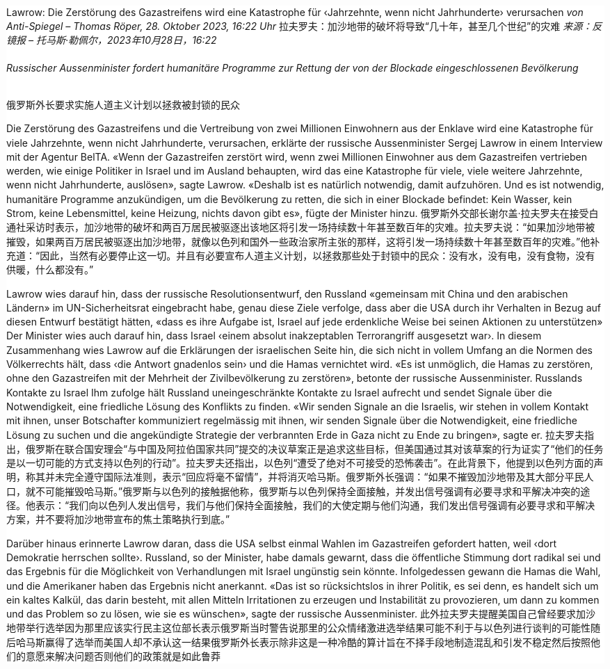 ###### 
######

Lawrow: Die Zerstörung des Gazastreifens wird eine Katastrophe für ‹Jahrzehnte, wenn nicht Jahrhunderte› verursachen _von Anti-Spiegel – Thomas Röper, 28. Oktober 2023, 16:22 Uhr_
拉夫罗夫：加沙地带的破坏将导致“几十年，甚至几个世纪”的灾难 _来源：反镜报 – 托马斯·勒佩尔，2023年10月28日，16:22_

###### Russischer Aussenminister fordert humanitäre Programme zur Rettung  der von der Blockade eingeschlossenen Bevölkerung
俄罗斯外长要求实施人道主义计划以拯救被封锁的民众

Die Zerstörung des Gazastreifens und die Vertreibung von zwei Millionen Einwohnern aus der Enklave wird eine Katastrophe für viele Jahrzehnte, wenn nicht Jahrhunderte, verursachen, erklärte der russische Aussenminister Sergej Lawrow in einem Interview mit der Agentur BelTA. «Wenn der Gazastreifen zerstört wird, wenn zwei Millionen Einwohner aus dem Gazastreifen vertrieben werden, wie einige Politiker in Israel und im Ausland behaupten, wird das eine Katastrophe für viele, viele weitere Jahrzehnte, wenn nicht Jahrhunderte, auslösen», sagte Lawrow. «Deshalb ist es natürlich notwendig, damit aufzuhören. Und es ist notwendig, humanitäre Programme anzukündigen, um die Bevölkerung zu retten, die sich in einer Blockade befindet: Kein Wasser, kein Strom, keine Lebensmittel, keine Heizung, nichts davon gibt es», fügte der Minister hinzu.
俄罗斯外交部长谢尔盖·拉夫罗夫在接受白通社采访时表示，加沙地带的破坏和两百万居民被驱逐出该地区将引发一场持续数十年甚至数百年的灾难。拉夫罗夫说：“如果加沙地带被摧毁，如果两百万居民被驱逐出加沙地带，就像以色列和国外一些政治家所主张的那样，这将引发一场持续数十年甚至数百年的灾难。”他补充道：“因此，当然有必要停止这一切。并且有必要宣布人道主义计划，以拯救那些处于封锁中的民众：没有水，没有电，没有食物，没有供暖，什么都没有。”

Lawrow wies darauf hin, dass der russische Resolutionsentwurf, den Russland «gemeinsam mit China und den arabischen Ländern» im UN-Sicherheitsrat eingebracht habe, genau diese Ziele verfolge, dass aber die USA durch ihr Verhalten in Bezug auf diesen Entwurf bestätigt hätten, «dass es ihre Aufgabe ist, Israel auf jede erdenkliche Weise bei seinen Aktionen zu unterstützen» Der Minister wies auch darauf hin, dass Israel ‹einem absolut inakzeptablen Terrorangriff ausgesetzt war›. In diesem Zusammenhang wies Lawrow auf die Erklärungen der israelischen Seite hin, die sich nicht in vollem Umfang an die Normen des Völkerrechts hält, dass ‹die Antwort gnadenlos sein› und die Hamas vernichtet wird. «Es ist unmöglich, die Hamas zu zerstören, ohne den Gazastreifen mit der Mehrheit der Zivilbevölkerung zu zerstören», betonte der russische Aussenminister. Russlands Kontakte zu Israel Ihm zufolge hält Russland uneingeschränkte Kontakte zu Israel aufrecht und sendet Signale über die Notwendigkeit, eine friedliche Lösung des Konflikts zu finden. «Wir senden Signale an die Israelis, wir stehen in vollem Kontakt mit ihnen, unser Botschafter kommuniziert regelmässig mit ihnen, wir senden Signale über die Notwendigkeit, eine friedliche Lösung zu suchen und die angekündigte Strategie der verbrannten Erde in Gaza nicht zu Ende zu bringen», sagte er.
拉夫罗夫指出，俄罗斯在联合国安理会“与中国及阿拉伯国家共同”提交的决议草案正是追求这些目标，但美国通过其对该草案的行为证实了“他们的任务是以一切可能的方式支持以色列的行动”。拉夫罗夫还指出，以色列“遭受了绝对不可接受的恐怖袭击”。在此背景下，他提到以色列方面的声明，称其并未完全遵守国际法准则，表示“回应将毫不留情”，并将消灭哈马斯。俄罗斯外长强调：“如果不摧毁加沙地带及其大部分平民人口，就不可能摧毁哈马斯。”俄罗斯与以色列的接触据他称，俄罗斯与以色列保持全面接触，并发出信号强调有必要寻求和平解决冲突的途径。他表示：“我们向以色列人发出信号，我们与他们保持全面接触，我们的大使定期与他们沟通，我们发出信号强调有必要寻求和平解决方案，并不要将加沙地带宣布的焦土策略执行到底。”

Darüber hinaus erinnerte Lawrow daran, dass die USA selbst einmal Wahlen im Gazastreifen gefordert hatten, weil ‹dort Demokratie herrschen sollte›. Russland, so der Minister, habe damals gewarnt, dass die öffentliche Stimmung dort radikal sei und das Ergebnis für die Möglichkeit von Verhandlungen mit Israel ungünstig sein könnte. Infolgedessen gewann die Hamas die Wahl, und die Amerikaner haben das Ergebnis nicht anerkannt. «Das ist so rücksichtslos in ihrer Politik, es sei denn, es handelt sich um ein kaltes Kalkül, das darin besteht, mit allen Mitteln Irritationen zu erzeugen und Instabilität zu provozieren, um dann zu kommen und das Problem so zu lösen, wie sie es wünschen», sagte der russische Aussenminister.
此外拉夫罗夫提醒美国自己曾经要求加沙地带举行选举因为那里应该实行民主这位部长表示俄罗斯当时警告说那里的公众情绪激进选举结果可能不利于与以色列进行谈判的可能性随后哈马斯赢得了选举而美国人却不承认这一结果俄罗斯外长表示除非这是一种冷酷的算计旨在不择手段地制造混乱和引发不稳定然后按照他们的意愿来解决问题否则他们的政策就是如此鲁莽
